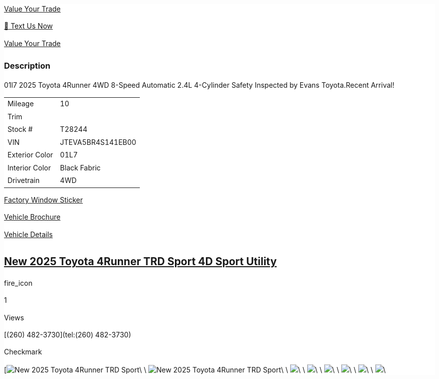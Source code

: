 [Value Your Trade](https://www.evanstoyota.com/search/new-toyota-4runner/?md=298&tp=new#tradeIn)

[📱 Text Us Now](sms:+12604120123)

[Value Your Trade](https://www.evanstoyota.com/value-trade-in/v:111227591/)

### Description

01l7 2025 Toyota 4Runner 4WD 8-Speed Automatic 2.4L 4-Cylinder Safety Inspected by Evans Toyota.Recent Arrival!

|     |     |
| --- | --- |
| Mileage | 10 |
| Trim |  |
| Stock # | T28244 |
| VIN | JTEVA5BR4S141EB00 |
| Exterior Color | 01L7 |
| Interior Color | Black Fabric |
| Drivetrain | 4WD |

[Factory Window Sticker](https://www.evanstoyota.com/resrc/toyotawindowsticker/getByVIN/?vin=JTEVA5BR4S141EB00)

[Vehicle Brochure](https://www.toyota.com/content/dam/toyota/brochures/pdf/accessories/MY25_4Runner_Accessory_Ebrochure.pdf)

[Vehicle Details](https://www.evanstoyota.com/auto/new-2025-toyota-4runner-near-fort-wayne-in/111227591/)

## [New 2025 Toyota 4Runner TRD Sport 4D Sport Utility](https://www.evanstoyota.com/auto/new-2025-toyota-4runner-trd-sport-near-fort-wayne-in/111900764/ "New 2025 Toyota 4Runner")

fire\_icon

1

Views

[(260) 482-3730](tel:(260) 482-3730)

Checkmark

[![New 2025 Toyota 4Runner TRD Sport](https://cdn.dealereprocess.org/cdn/img/makes/null_o.jpg)\\
\\
![New 2025 Toyota 4Runner TRD Sport](https://cloudflareimages.dealereprocess.com/resrc/images/c_limit,fl_lossy,w_1000/v1/dvp/2131/31529858345/New-2025-Toyota-4Runner-TRDSport-ID31529858345-aHR0cHM6Ly9pbWFnZXMudW5pdHNpbnZlbnRvcnkuY29tL3VwbG9hZHMvc3RvY2tfaW1hZ2VzLzIwMjUtMTAtMjAvODljNDFkOGYzYzkyYWRjYzQ2N2MzYzE2MGY1Y2VmNjMuanBn)\\
\\
![](https://cdn.dealereprocess.org/cdn/img/details/img_controls/loading_image.gif)\\
\\
![](https://cdn.dealereprocess.org/cdn/img/details/img_controls/loading_image.gif)\\
\\
![](https://cdn.dealereprocess.org/cdn/img/details/img_controls/loading_image.gif)\\
\\
![](https://cdn.dealereprocess.org/cdn/img/details/img_controls/loading_image.gif)\\
\\
![](https://cdn.dealereprocess.org/cdn/img/details/img_controls/loading_image.gif)\\
\\
![](https://cdn.dealereprocess.org/cdn/img/details/img_controls/loading_image.gif)\\